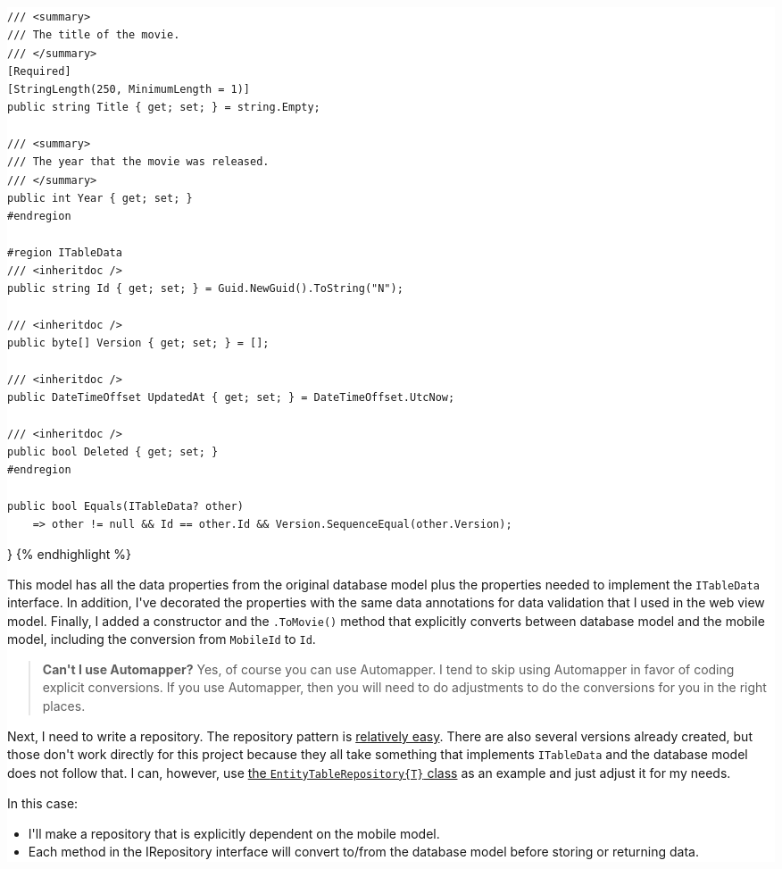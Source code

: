 
    /// <summary>
    /// The title of the movie.
    /// </summary>
    [Required]
    [StringLength(250, MinimumLength = 1)]
    public string Title { get; set; } = string.Empty;

    /// <summary>
    /// The year that the movie was released.
    /// </summary>
    public int Year { get; set; }
    #endregion

    #region ITableData
    /// <inheritdoc />
    public string Id { get; set; } = Guid.NewGuid().ToString("N");

    /// <inheritdoc />
    public byte[] Version { get; set; } = [];

    /// <inheritdoc />
    public DateTimeOffset UpdatedAt { get; set; } = DateTimeOffset.UtcNow;

    /// <inheritdoc />
    public bool Deleted { get; set; }
    #endregion

    public bool Equals(ITableData? other)
        => other != null && Id == other.Id && Version.SequenceEqual(other.Version);
}
{% endhighlight %}

This model has all the data properties from the original database model plus the properties needed to implement the `ITableData` interface.  In addition, I've decorated the properties with the same data annotations for data validation that I used in the web view model.  Finally, I added a constructor and the `.ToMovie()` method that explicitly converts between database model and the mobile model, including the conversion from `MobileId` to `Id`.  

> **Can't I use Automapper?**
> Yes, of course you can use Automapper.  I tend to skip using Automapper in favor of coding explicit conversions.  If you use Automapper, then you will need to do adjustments to do the conversions for you in the right places.

Next, I need to write a repository.  The repository pattern is [relatively easy](https://github.com/Azure/azure-mobile-apps/blob/6.0.7/sdk/dotnet/src/Microsoft.AspNetCore.Datasync.Abstractions/Interfaces/IRepository.cs).  There are also several versions already created, but those don't work directly for this project because they all take something that implements `ITableData` and the database model does not follow that.  I can, however, use [the `EntityTableRepository{T}` class](https://github.com/Azure/azure-mobile-apps/blob/6.0.7/sdk/dotnet/src/Microsoft.AspNetCore.Datasync.EFCore/EntityTableRepository.cs) as an example and just adjust it for my needs.

In this case:

* I'll make a repository that is explicitly dependent on the mobile model.
* Each method in the IRepository interface will convert to/from the database model before storing or returning data.
